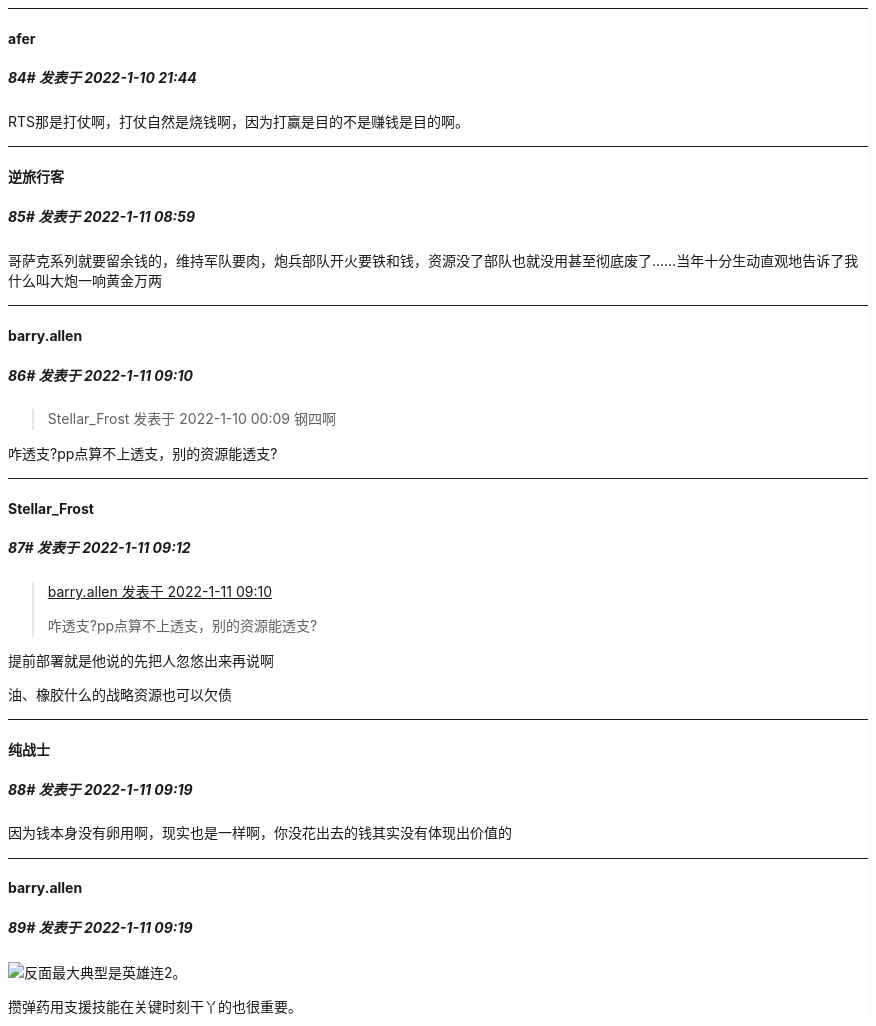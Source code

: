 

*****

####  afer  
##### 84#       发表于 2022-1-10 21:44

RTS那是打仗啊，打仗自然是烧钱啊，因为打赢是目的不是赚钱是目的啊。



*****

####  逆旅行客  
##### 85#       发表于 2022-1-11 08:59

哥萨克系列就要留余钱的，维持军队要肉，炮兵部队开火要铁和钱，资源没了部队也就没用甚至彻底废了……当年十分生动直观地告诉了我什么叫大炮一响黄金万两



*****

####  barry.allen  
##### 86#       发表于 2022-1-11 09:10

<blockquote>Stellar_Frost 发表于 2022-1-10 00:09
钢四啊</blockquote>
咋透支?pp点算不上透支，别的资源能透支?

*****

####  Stellar_Frost  
##### 87#       发表于 2022-1-11 09:12

<blockquote><a href="httphttps://bbs.saraba1st.com/2b/forum.php?mod=redirect&amp;goto=findpost&amp;pid=54242637&amp;ptid=2046567" target="_blank">barry.allen 发表于 2022-1-11 09:10</a>

咋透支?pp点算不上透支，别的资源能透支?</blockquote>
提前部署就是他说的先把人忽悠出来再说啊

油、橡胶什么的战略资源也可以欠债

*****

####  纯战士  
##### 88#       发表于 2022-1-11 09:19

因为钱本身没有卵用啊，现实也是一样啊，你没花出去的钱其实没有体现出价值的

*****

####  barry.allen  
##### 89#       发表于 2022-1-11 09:19

<img src="https://static.saraba1st.com/image/smiley/face2017/037.png" referrerpolicy="no-referrer">反面最大典型是英雄连2。

攒弹药用支援技能在关键时刻干丫的也很重要。
